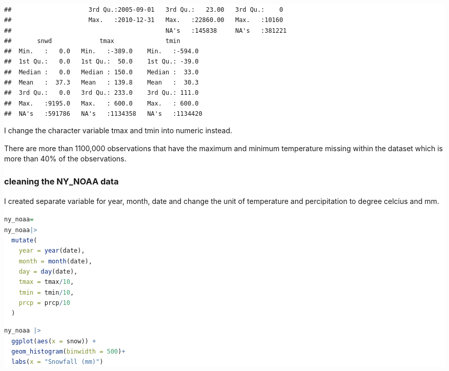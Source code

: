     ##                     3rd Qu.:2005-09-01   3rd Qu.:   23.00   3rd Qu.:    0   
    ##                     Max.   :2010-12-31   Max.   :22860.00   Max.   :10160   
    ##                                          NA's   :145838     NA's   :381221  
    ##       snwd             tmax              tmin        
    ##  Min.   :   0.0   Min.   :-389.0    Min.   :-594.0   
    ##  1st Qu.:   0.0   1st Qu.:  50.0    1st Qu.: -39.0   
    ##  Median :   0.0   Median : 150.0    Median :  33.0   
    ##  Mean   :  37.3   Mean   : 139.8    Mean   :  30.3   
    ##  3rd Qu.:   0.0   3rd Qu.: 233.0    3rd Qu.: 111.0   
    ##  Max.   :9195.0   Max.   : 600.0    Max.   : 600.0   
    ##  NA's   :591786   NA's   :1134358   NA's   :1134420

I change the character variable tmax and tmin into numeric instead.

There are more than 1100,000 observations that have the maximum and
minimum temperature missing within the dataset which is more than 40% of
the observations.

### cleaning the NY_NOAA data

I created separate variable for year, month, date and change the unit of
temperature and percipitation to degree celcius and mm.

``` r
ny_noaa=
ny_noaa|>
  mutate(
    year = year(date),
    month = month(date),
    day = day(date),
    tmax = tmax/10,
    tmin = tmin/10,
    prcp = prcp/10
  )
```

``` r
ny_noaa |> 
  ggplot(aes(x = snow)) + 
  geom_histogram(binwidth = 500)+
  labs(x = "Snowfall (mm)")
```

